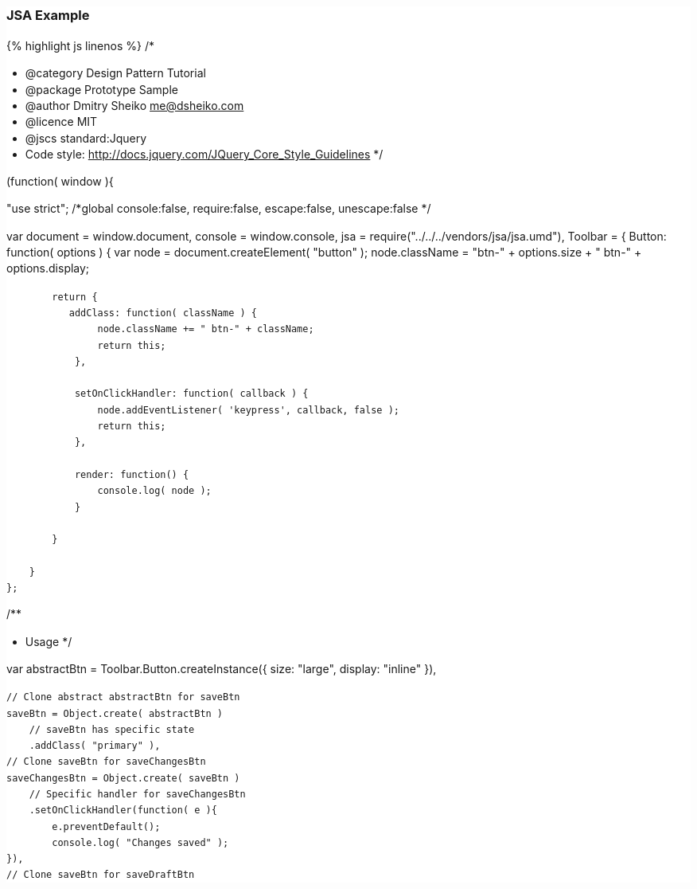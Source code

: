 
###  JSA Example


{% highlight js linenos %}
/*
 * @category Design Pattern Tutorial
 * @package Prototype Sample
 * @author Dmitry Sheiko <me@dsheiko.com>
 * @licence MIT
 * @jscs standard:Jquery
 * Code style: http://docs.jquery.com/JQuery_Core_Style_Guidelines
 */

(function( window ){

"use strict";
 /*global console:false, require:false, escape:false, unescape:false */

var document = window.document,
    console = window.console,
    jsa = require("../../../vendors/jsa/jsa.umd"),
    Toolbar = {
        Button: function( options ) {
            var node = document.createElement( "button" );
            node.className = "btn-" + options.size + 
                " btn-" + options.display;
            
            return {
               addClass: function( className ) {
                    node.className += " btn-" + className;
                    return this;
                },
            
                setOnClickHandler: function( callback ) {
                    node.addEventListener( 'keypress', callback, false );
                    return this;
                },

                render: function() {
                    console.log( node );
                }
                
            }
            
        }
    };


/**
 * Usage
 */

var abstractBtn = Toolbar.Button.createInstance({ 
    size: "large", 
    display: "inline" 
}),
    
    // Clone abstract abstractBtn for saveBtn
    saveBtn = Object.create( abstractBtn )
        // saveBtn has specific state
        .addClass( "primary" ), 
    // Clone saveBtn for saveChangesBtn    
    saveChangesBtn = Object.create( saveBtn )
        // Specific handler for saveChangesBtn
        .setOnClickHandler(function( e ){ 
            e.preventDefault();
            console.log( "Changes saved" );
    }),
    // Clone saveBtn for saveDraftBtn